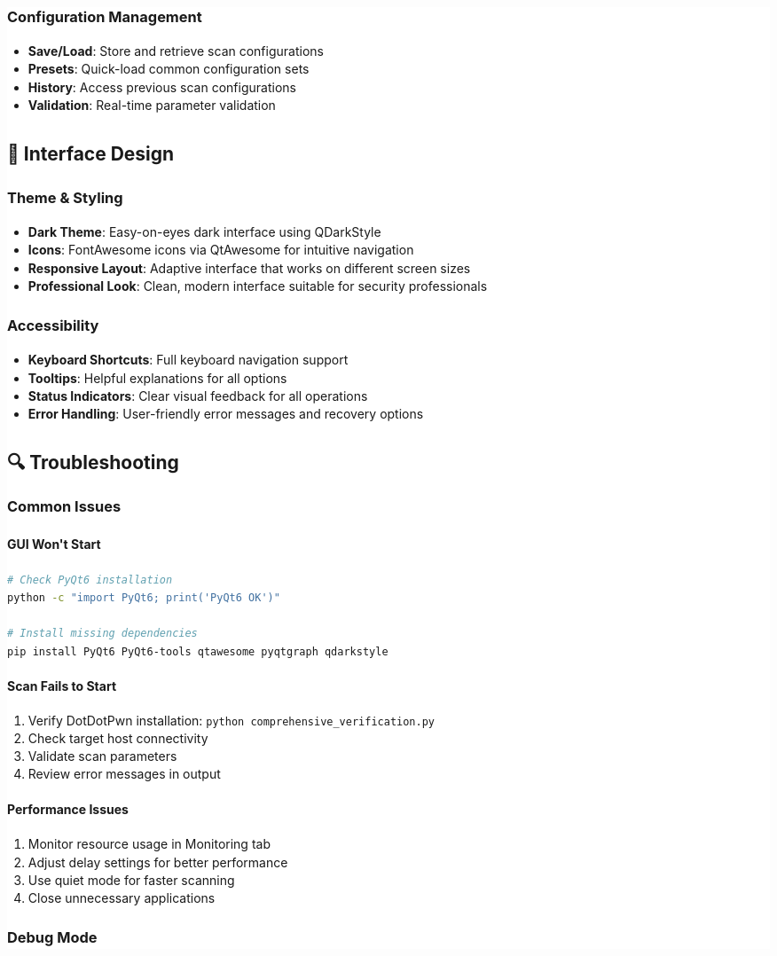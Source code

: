 ### Configuration Management

- **Save/Load**: Store and retrieve scan configurations
- **Presets**: Quick-load common configuration sets
- **History**: Access previous scan configurations
- **Validation**: Real-time parameter validation

## 🎨 Interface Design

### Theme & Styling

- **Dark Theme**: Easy-on-eyes dark interface using QDarkStyle
- **Icons**: FontAwesome icons via QtAwesome for intuitive navigation
- **Responsive Layout**: Adaptive interface that works on different screen sizes
- **Professional Look**: Clean, modern interface suitable for security professionals

### Accessibility

- **Keyboard Shortcuts**: Full keyboard navigation support
- **Tooltips**: Helpful explanations for all options
- **Status Indicators**: Clear visual feedback for all operations
- **Error Handling**: User-friendly error messages and recovery options

## 🔍 Troubleshooting

### Common Issues

#### GUI Won't Start

```bash
# Check PyQt6 installation
python -c "import PyQt6; print('PyQt6 OK')"

# Install missing dependencies
pip install PyQt6 PyQt6-tools qtawesome pyqtgraph qdarkstyle
```

#### Scan Fails to Start

1. Verify DotDotPwn installation: `python comprehensive_verification.py`
2. Check target host connectivity
3. Validate scan parameters
4. Review error messages in output

#### Performance Issues

1. Monitor resource usage in Monitoring tab
2. Adjust delay settings for better performance
3. Use quiet mode for faster scanning
4. Close unnecessary applications

### Debug Mode
